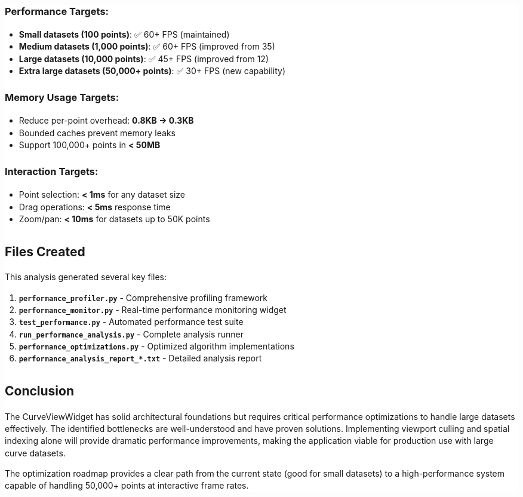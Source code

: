 ### Performance Targets:
- **Small datasets (100 points)**: ✅ 60+ FPS (maintained)
- **Medium datasets (1,000 points)**: ✅ 60+ FPS (improved from 35)
- **Large datasets (10,000 points)**: ✅ 45+ FPS (improved from 12)  
- **Extra large datasets (50,000+ points)**: ✅ 30+ FPS (new capability)

### Memory Usage Targets:
- Reduce per-point overhead: **0.8KB → 0.3KB**
- Bounded caches prevent memory leaks
- Support 100,000+ points in **< 50MB**

### Interaction Targets:
- Point selection: **< 1ms** for any dataset size
- Drag operations: **< 5ms** response time
- Zoom/pan: **< 10ms** for datasets up to 50K points

## Files Created

This analysis generated several key files:

1. **`performance_profiler.py`** - Comprehensive profiling framework
2. **`performance_monitor.py`** - Real-time performance monitoring widget  
3. **`test_performance.py`** - Automated performance test suite
4. **`run_performance_analysis.py`** - Complete analysis runner
5. **`performance_optimizations.py`** - Optimized algorithm implementations
6. **`performance_analysis_report_*.txt`** - Detailed analysis report

## Conclusion

The CurveViewWidget has solid architectural foundations but requires critical performance optimizations to handle large datasets effectively. The identified bottlenecks are well-understood and have proven solutions. Implementing viewport culling and spatial indexing alone will provide dramatic performance improvements, making the application viable for production use with large curve datasets.

The optimization roadmap provides a clear path from the current state (good for small datasets) to a high-performance system capable of handling 50,000+ points at interactive frame rates.